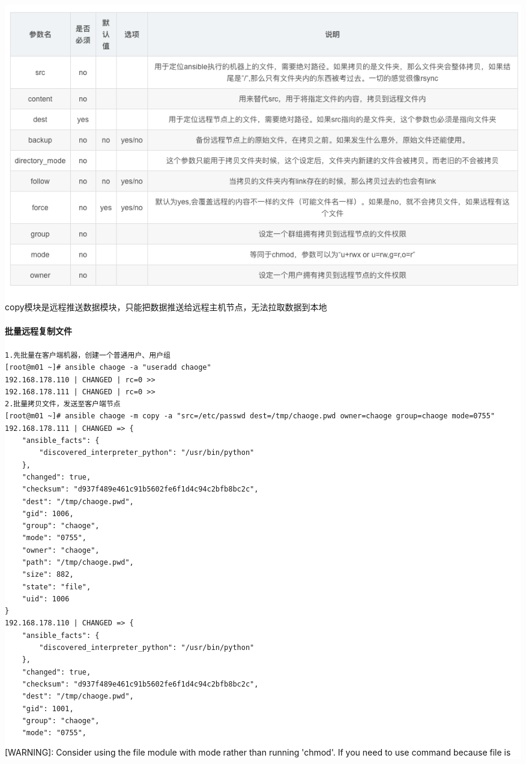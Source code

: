 ![img](高性能Web集群实战.assets/1610858415690-afe68998-9de8-4850-9478-5306c07efef6.png)

copy模块是远程推送数据模块，只能把数据推送给远程主机节点，无法拉取数据到本地

#### 批量远程复制文件

```plain
1.先批量在客户端机器，创建一个普通用户、用户组
[root@m01 ~]# ansible chaoge -a "useradd chaoge"
192.168.178.110 | CHANGED | rc=0 >>
192.168.178.111 | CHANGED | rc=0 >>
2.批量拷贝文件，发送至客户端节点
[root@m01 ~]# ansible chaoge -m copy -a "src=/etc/passwd dest=/tmp/chaoge.pwd owner=chaoge group=chaoge mode=0755"
192.168.178.111 | CHANGED => {
    "ansible_facts": {
        "discovered_interpreter_python": "/usr/bin/python"
    },
    "changed": true,
    "checksum": "d937f489e461c91b5602fe6f1d4c94c2bfb8bc2c",
    "dest": "/tmp/chaoge.pwd",
    "gid": 1006,
    "group": "chaoge",
    "mode": "0755",
    "owner": "chaoge",
    "path": "/tmp/chaoge.pwd",
    "size": 882,
    "state": "file",
    "uid": 1006
}
192.168.178.110 | CHANGED => {
    "ansible_facts": {
        "discovered_interpreter_python": "/usr/bin/python"
    },
    "changed": true,
    "checksum": "d937f489e461c91b5602fe6f1d4c94c2bfb8bc2c",
    "dest": "/tmp/chaoge.pwd",
    "gid": 1001,
    "group": "chaoge",
    "mode": "0755",
```

[WARNING]: Consider using the file module with mode rather than running 'chmod'.  If you need to use command because file is